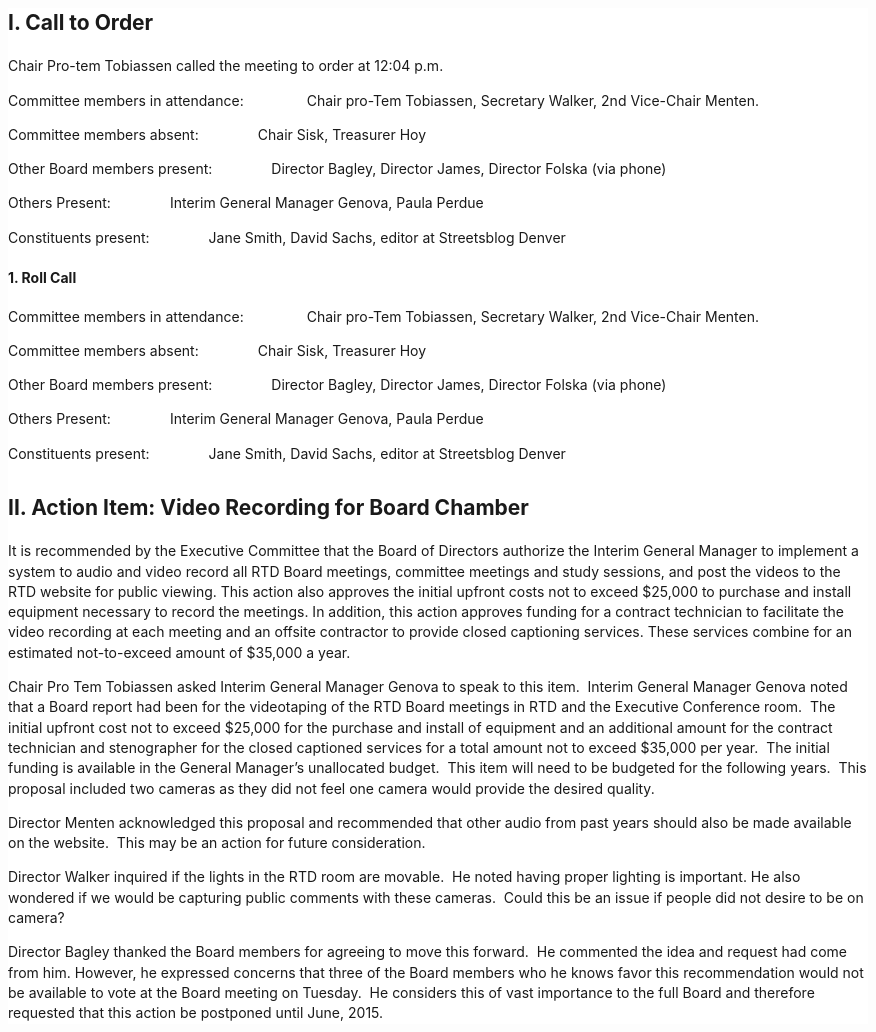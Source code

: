 ## I. Call to Order

Chair Pro-tem Tobiassen called the meeting to order at 12:04 p.m.

Committee members in attendance:                Chair pro-Tem Tobiassen, Secretary Walker, 2nd Vice-Chair Menten.

Committee members absent:               Chair Sisk, Treasurer Hoy

Other Board members present:               Director Bagley, Director James, Director Folska (via phone)

Others Present:               Interim General Manager Genova, Paula Perdue

Constituents present:               Jane Smith, David Sachs, editor at Streetsblog Denver

#### 1. Roll Call

Committee members in attendance:                Chair pro-Tem Tobiassen, Secretary Walker, 2nd Vice-Chair Menten.

Committee members absent:               Chair Sisk, Treasurer Hoy

Other Board members present:               Director Bagley, Director James, Director Folska (via phone)

Others Present:               Interim General Manager Genova, Paula Perdue

Constituents present:               Jane Smith, David Sachs, editor at Streetsblog Denver

## II. Action Item: Video Recording for Board Chamber

It is recommended by the Executive Committee that the Board of Directors authorize the Interim General Manager to implement a system to audio and video record all RTD Board meetings, committee meetings and study sessions, and post the videos to the RTD website for public viewing. This action also approves the initial upfront costs not to exceed $25,000 to purchase and install equipment necessary to record the meetings. In addition, this action approves funding for a contract technician to facilitate the video recording at each meeting and an offsite contractor to provide closed captioning services. These services combine for an estimated not-to-exceed amount of $35,000 a year.

Chair Pro Tem Tobiassen asked Interim General Manager Genova to speak to this item.  Interim General Manager Genova noted that a Board report had been for the videotaping of the RTD Board meetings in RTD and the Executive Conference room.  The initial upfront cost not to exceed $25,000 for the purchase and install of equipment and an additional amount for the contract technician and stenographer for the closed captioned services for a total amount not to exceed $35,000 per year.  The initial funding is available in the General Manager’s unallocated budget.  This item will need to be budgeted for the following years.  This proposal included two cameras as they did not feel one camera would provide the desired quality.

Director Menten acknowledged this proposal and recommended that other audio from past years should also be made available on the website.  This may be an action for future consideration.

Director Walker inquired if the lights in the RTD room are movable.  He noted having proper lighting is important. He also wondered if we would be capturing public comments with these cameras.  Could this be an issue if people did not desire to be on camera?

Director Bagley thanked the Board members for agreeing to move this forward.  He commented the idea and request had come from him. However, he expressed concerns that three of the Board members who he knows favor this recommendation would not be available to vote at the Board meeting on Tuesday.  He considers this of vast importance to the full Board and therefore requested that this action be postponed until June, 2015.
